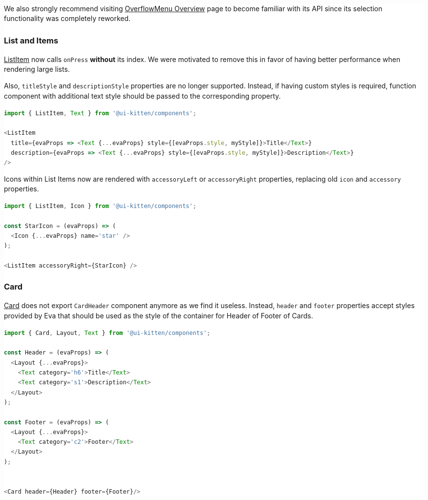 We also strongly recommend visiting [OverflowMenu Overview](components/overflow-menu) page to become familiar with its API
since its selection functionality was completely reworked.

### List and Items

[ListItem](components/list/overview#listitem) now calls `onPress` **without** its index.
We were motivated to remove this in favor of having better performance when rendering large lists.


Also, `titleStyle` and `descriptionStyle` properties are no longer supported.
Instead, if having custom styles is required,
function component with additional text style should be passed to the corresponding property.

```js
import { ListItem, Text } from '@ui-kitten/components';

<ListItem 
  title={evaProps => <Text {...evaProps} style={[evaProps.style, myStyle]}>Title</Text>}
  description={evaProps => <Text {...evaProps} style={[evaProps.style, myStyle]}>Description</Text>}
/>
```

Icons within List Items now are rendered with `accessoryLeft` or `accessoryRight` properties,
replacing old `icon` and `accessory` properties.

```js
import { ListItem, Icon } from '@ui-kitten/components';

const StarIcon = (evaProps) => (
  <Icon {...evaProps} name='star' />
);

<ListItem accessoryRight={StarIcon} />
```

### Card

[Card](components/card) does not export `CardHeader` component anymore as we find it useless.
Instead, `header` and `footer` properties accept styles provided by Eva that should be used as the style
of the container for Header of Footer of Cards.

```js
import { Card, Layout, Text } from '@ui-kitten/components';

const Header = (evaProps) => (
  <Layout {...evaProps}>
    <Text category='h6'>Title</Text>
    <Text category='s1'>Description</Text>
  </Layout>
);

const Footer = (evaProps) => (
  <Layout {...evaProps}>
    <Text category='c2'>Footer</Text>
  </Layout>
);


<Card header={Header} footer={Footer}/>
```
